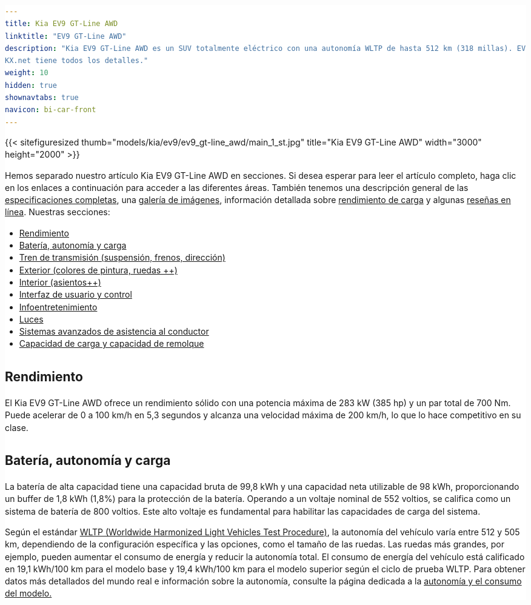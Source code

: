 ```yaml
---
title: Kia EV9 GT-Line AWD
linktitle: "EV9 GT-Line AWD"
description: "Kia EV9 GT-Line AWD es un SUV totalmente eléctrico con una autonomía WLTP de hasta 512 km (318 millas). EVKX.net tiene todos los detalles."
weight: 10
hidden: true
shownavtabs: true
navicon: bi-car-front
---
```





{{< sitefiguresized thumb="models/kia/ev9/ev9_gt-line_awd/main_1_st.jpg" title="Kia EV9 GT-Line AWD" width="3000" height="2000"  >}}

Hemos separado nuestro artículo Kia EV9 GT-Line AWD en secciones. Si desea esperar para leer el artículo completo, haga clic en los enlaces a continuación para acceder a las diferentes áreas. También tenemos una descripción general de las [especificaciones completas](specifications/), una [galería de imágenes](gallery/), información detallada sobre [rendimiento de carga](chargingcurve/) y algunas [reseñas en línea](reviews/). Nuestras secciones:

- [Rendimiento](#rendimiento)
- [Batería, autonomía y carga](#batería-autonomía-y-carga)
- [Tren de transmisión (suspensión, frenos, dirección)](#tren-de-transmisión)
- [Exterior (colores de pintura, ruedas ++)](#exterior)
- [Interior (asientos++)](#interior)
- [Interfaz de usuario y control](#interfaz-de-usuario-y-control)
- [Infoentretenimiento](#infoentretenimiento)
- [Luces](#luces)
- [Sistemas avanzados de asistencia al conductor](#sistemas-avanzados-de-asistencia-al-conductor)
- [Capacidad de carga y capacidad de remolque](#capacidad-de-carga-y-capacidad-de-remolque)


## Rendimiento

El Kia EV9 GT-Line AWD ofrece un rendimiento sólido con una potencia máxima de 283 kW (385 hp) y un par total de 700 Nm. Puede acelerar de 0 a 100 km/h en 5,3 segundos y alcanza una velocidad máxima de 200 km/h, lo que lo hace competitivo en su clase.

## Batería, autonomía y carga

La batería de alta capacidad tiene una capacidad bruta de 99,8 kWh y una capacidad neta utilizable de 98 kWh, proporcionando un buffer de 1,8 kWh (1,8%) para la protección de la batería. Operando a un voltaje nominal de 552 voltios, se califica como un sistema de batería de 800 voltios. Este alto voltaje es fundamental para habilitar las capacidades de carga del sistema.

Según el estándar [WLTP (Worldwide Harmonized Light Vehicles Test Procedure)](../../../../guides/understandingrange/wltp/), la autonomía del vehículo varía entre 512 y 505 km, dependiendo de la configuración específica y las opciones, como el tamaño de las ruedas. Las ruedas más grandes, por ejemplo, pueden aumentar el consumo de energía y reducir la autonomía total. El consumo de energía del vehículo está calificado en 19,1 kWh/100 km para el modelo base y 19,4 kWh/100 km para el modelo superior según el ciclo de prueba WLTP. Para obtener datos más detallados del mundo real e información sobre la autonomía, consulte la página dedicada a la [autonomía y el consumo del modelo.](rangeandconsumption/)
